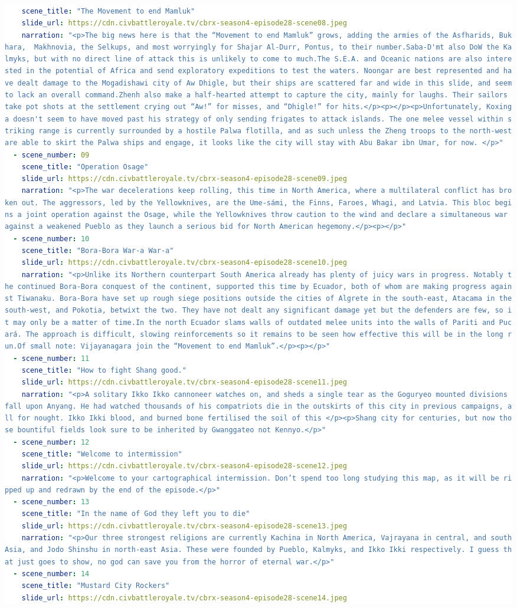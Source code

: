 ```yaml
    scene_title: "The Movement to end Mamluk"
    slide_url: https://cdn.civbattleroyale.tv/cbrx-season4-episode28-scene08.jpeg
    narration: "<p>The big news here is that the “Movement to end Mamluk” grows, adding the armies of the Asfharids, Bukhara,  Makhnovia, the Selkups, and most worryingly for Shajar Al-Durr, Pontus, to their number.Saba-D'mt also DoW the Kalmyks, but with no direct line of attack this is unlikely to come to much.The S.E.A. and Oceanic nations are also interested in the potential of Africa and send exploratory expeditions to test the waters. Noongar are best represented and have dealt damage to the Mogadishawi city of Aw Dhigle, but their ships are scattered far and wide in this slide, and seem to lack an overall command.Zhenh also make a half-hearted attempt to capture the city, mainly for laughs. Their sailors take pot shots at the settlement crying out “Aw!” for misses, and “Dhigle!” for hits.</p><p></p><p>Unfortunately, Koxinga doesn't seem to have moved past his strategy of only sending frigates to attack islands. The one melee vessel within striking range is currently surrounded by a hostile Palwa flotilla, and as such unless the Zheng troops to the north-west are able to skirt the Palwa ships and engage, it looks like the city will stay with Abu Bakar ibn Umar, for now. </p>"
  - scene_number: 09
    scene_title: "Operation Osage"
    slide_url: https://cdn.civbattleroyale.tv/cbrx-season4-episode28-scene09.jpeg
    narration: "<p>The war decelerations keep rolling, this time in North America, where a multilateral conflict has broken out. The aggressors, led by the Yellowknives, are the Ume-sámi, the Finns, Faroes, Whagi, and Latvia. This bloc begins a joint operation against the Osage, while the Yellowknives throw caution to the wind and declare a simultaneous war against a weakened Pueblo as they launch a serious bid for North American hegemony.</p><p></p>"
  - scene_number: 10
    scene_title: "Bora-Bora War-a War-a"
    slide_url: https://cdn.civbattleroyale.tv/cbrx-season4-episode28-scene10.jpeg
    narration: "<p>Unlike its Northern counterpart South America already has plenty of juicy wars in progress. Notably the continued Bora-Bora conquest of the continent, supported this time by Ecuador, both of whom are making progress against Tiwanaku. Bora-Bora have set up rough siege positions outside the cities of Algrete in the south-east, Atacama in the south-west, and Pokotia, betwixt the two. They have not dealt any significant damage yet but the defenders are few, so it may only be a matter of time.In the north Ecuador slams walls of outdated melee units into the walls of Pariti and Pucará. The approach is difficult, slowing reinforcements so it remains to be seen how effective this will be in the long run.Of small note: Vijayanagara join the “Movement to end Mamluk”.</p><p></p>"
  - scene_number: 11
    scene_title: "How to fight Shang good."
    slide_url: https://cdn.civbattleroyale.tv/cbrx-season4-episode28-scene11.jpeg
    narration: "<p>A solitary Ikko Ikko cannoneer watches on, and sheds a single tear as the Goguryeo mounted divisions fall upon Anyang. He had watched thousands of his compatriots die in the outskirts of this city in previous campaigns, all for nought. Ikko Ikki blood, and burned bone fertilised the soil of this </p><p>Shang city for centuries, but now those bountiful fields look sure to be inherited by Gwanggateo not Kennyo.</p>"
  - scene_number: 12
    scene_title: "Welcome to intermission"
    slide_url: https://cdn.civbattleroyale.tv/cbrx-season4-episode28-scene12.jpeg
    narration: "<p>Welcome to your cartographical intermission. Don’t spend too long studying this map, as it will be ripped up and redrawn by the end of the episode.</p>"
  - scene_number: 13
    scene_title: "In the name of God they left you to die"
    slide_url: https://cdn.civbattleroyale.tv/cbrx-season4-episode28-scene13.jpeg
    narration: "<p>Our three strongest religions are currently Kachina in North America, Vajrayana in central, and south Asia, and Jodo Shinshu in north-east Asia. These were founded by Pueblo, Kalmyks, and Ikko Ikki respectively. I guess that just goes to show, no god can save you from the horror of eternal war.</p>"
  - scene_number: 14
    scene_title: "Mustard City Rockers"
    slide_url: https://cdn.civbattleroyale.tv/cbrx-season4-episode28-scene14.jpeg
```